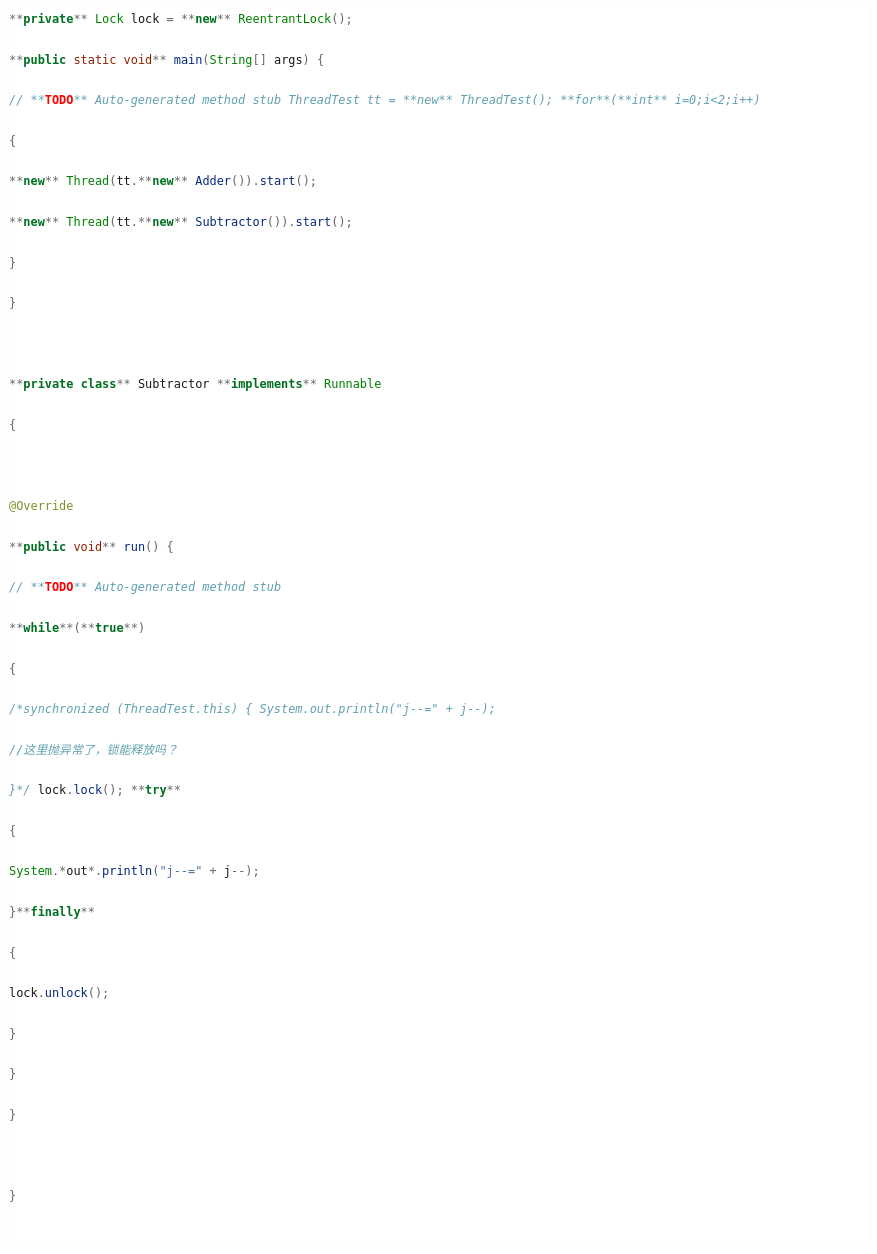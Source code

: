 ```java
**private** Lock lock = **new** ReentrantLock();

**public static void** main(String[] args) {

// **TODO** Auto-generated method stub ThreadTest tt = **new** ThreadTest(); **for**(**int** i=0;i<2;i++)

{

**new** Thread(tt.**new** Adder()).start();

**new** Thread(tt.**new** Subtractor()).start();

}

}

 

**private class** Subtractor **implements** Runnable

{

 

@Override

**public void** run() {

// **TODO** Auto-generated method stub

**while**(**true**)

{

/*synchronized (ThreadTest.this) { System.out.println("j--=" + j--);

//这里抛异常了，锁能释放吗？

}*/ lock.lock(); **try**

{

System.*out*.println("j--=" + j--);

}**finally**

{

lock.unlock();

}

}

}

 

}

 

```